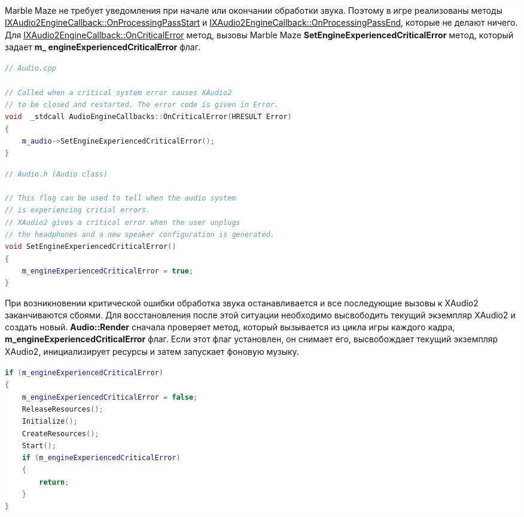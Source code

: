 Marble Maze не требует уведомления при начале или окончании обработки звука. Поэтому в игре реализованы методы [IXAudio2EngineCallback::OnProcessingPassStart](https://docs.microsoft.com/windows/desktop/api/xaudio2/nf-xaudio2-ixaudio2enginecallback-onprocessingpassstart) и [IXAudio2EngineCallback::OnProcessingPassEnd](https://docs.microsoft.com/windows/desktop/api/xaudio2/nf-xaudio2-ixaudio2enginecallback-onprocessingpassend), которые не делают ничего. Для [IXAudio2EngineCallback::OnCriticalError](https://docs.microsoft.com/windows/desktop/api/xaudio2/nf-xaudio2-ixaudio2enginecallback-oncriticalerror) метод, вызовы Marble Maze **SetEngineExperiencedCriticalError** метод, который задает **m\_ engineExperiencedCriticalError** флаг.

```cpp
// Audio.cpp

// Called when a critical system error causes XAudio2 
// to be closed and restarted. The error code is given in Error. 
void  _stdcall AudioEngineCallbacks::OnCriticalError(HRESULT Error)
{
    m_audio->SetEngineExperiencedCriticalError();
}
```

```cpp
// Audio.h (Audio class)

// This flag can be used to tell when the audio system 
// is experiencing critial errors.
// XAudio2 gives a critical error when the user unplugs
// the headphones and a new speaker configuration is generated.
void SetEngineExperiencedCriticalError()
{
    m_engineExperiencedCriticalError = true;
}
```

При возникновении критической ошибки обработка звука останавливается и все последующие вызовы к XAudio2 заканчиваются сбоями. Для восстановления после этой ситуации необходимо высвободить текущий экземпляр XAudio2 и создать новый. **Audio::Render** сначала проверяет метод, который вызывается из цикла игры каждого кадра, **m\_engineExperiencedCriticalError** флаг. Если этот флаг установлен, он снимает его, высвобождает текущий экземпляр XAudio2, инициализирует ресурсы и затем запускает фоновую музыку.

```cpp
if (m_engineExperiencedCriticalError)
{
    m_engineExperiencedCriticalError = false;
    ReleaseResources();
    Initialize();
    CreateResources();
    Start();
    if (m_engineExperiencedCriticalError)
    {
        return;
    }
}
```
